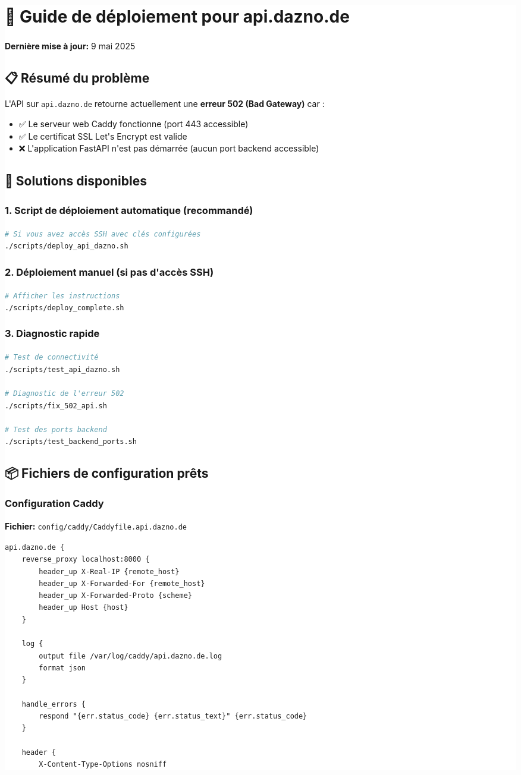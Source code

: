 # 🚀 Guide de déploiement pour api.dazno.de

**Dernière mise à jour:** 9 mai 2025

## 📋 Résumé du problème

L'API sur `api.dazno.de` retourne actuellement une **erreur 502 (Bad Gateway)** car :
- ✅ Le serveur web Caddy fonctionne (port 443 accessible)
- ✅ Le certificat SSL Let's Encrypt est valide
- ❌ L'application FastAPI n'est pas démarrée (aucun port backend accessible)

## 🔧 Solutions disponibles

### 1. **Script de déploiement automatique** (recommandé)
```bash
# Si vous avez accès SSH avec clés configurées
./scripts/deploy_api_dazno.sh
```

### 2. **Déploiement manuel** (si pas d'accès SSH)
```bash
# Afficher les instructions
./scripts/deploy_complete.sh
```

### 3. **Diagnostic rapide**
```bash
# Test de connectivité
./scripts/test_api_dazno.sh

# Diagnostic de l'erreur 502
./scripts/fix_502_api.sh

# Test des ports backend
./scripts/test_backend_ports.sh
```

## 📦 Fichiers de configuration prêts

### Configuration Caddy
**Fichier:** `config/caddy/Caddyfile.api.dazno.de`
```caddy
api.dazno.de {
    reverse_proxy localhost:8000 {
        header_up X-Real-IP {remote_host}
        header_up X-Forwarded-For {remote_host}
        header_up X-Forwarded-Proto {scheme}
        header_up Host {host}
    }
    
    log {
        output file /var/log/caddy/api.dazno.de.log
        format json
    }
    
    handle_errors {
        respond "{err.status_code} {err.status_text}" {err.status_code}
    }
    
    header {
        X-Content-Type-Options nosniff
```